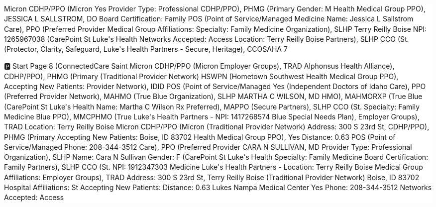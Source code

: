 Micron CDHP/PPO (Micron Yes Provider Type: Professional
CDHP/PPO), PHMG (Primary Gender: M
Health Medical Group PPO),
JESSICA L SALLSTROM, DO
Board Certification: Family
POS (Point of Service/Managed Medicine
Name: Jessica L Sallstrom
Care), PPO (Preferred Provider Medical Group Affiliations:
Specialty: Family Medicine
Organization), SLHP Terry Reilly Boise
NPI: 1265967038
(CarePoint St Luke's Health Networks Accepted: Access
Location: Terry Reilly Boise
Partners), SLHP CCO (St. (Protector, Clarity, Safeguard,
Luke's Health Partners - Secure, Heritage), CCOSAHA
7

🅿️ Start Page 8
(ConnectedCare Saint Micron CDHP/PPO (Micron Employer Groups), TRAD
Alphonsus Health Alliance), CDHP/PPO), PHMG (Primary (Traditional Provider Network)
HSWPN (Hometown Southwest Health Medical Group PPO), Accepting New Patients:
Provider Network), IDID POS (Point of Service/Managed Yes
(Independent Doctors of Idaho Care), PPO (Preferred Provider
Network), MAHMO (True Blue Organization), SLHP
MARTHA C WILSON, MD
HMO), MAHMORXP (True Blue (CarePoint St Luke's Health
Name: Martha C Wilson
Rx Preferred), MAPPO (Secure Partners), SLHP CCO (St.
Specialty: Family Medicine
Blue PPO), MMCPHMO (True Luke's Health Partners -
NPI: 1417268574
Blue Special Needs Plan), Employer Groups), TRAD
Location: Terry Reilly Boise
Micron CDHP/PPO (Micron (Traditional Provider Network)
Address: 300 S 23rd St,
CDHP/PPO), PHMG (Primary Accepting New Patients:
Boise, ID 83702
Health Medical Group PPO), Yes
Distance: 0.63
POS (Point of Service/Managed
Phone: 208-344-3512
Care), PPO (Preferred Provider
CARA N SULLIVAN, MD
Provider Type: Professional
Organization), SLHP
Name: Cara N Sullivan Gender: F
(CarePoint St Luke's Health
Specialty: Family Medicine Board Certification: Family
Partners), SLHP CCO (St.
NPI: 1912347303 Medicine
Luke's Health Partners -
Location: Terry Reilly Boise
Medical Group Affiliations:
Employer Groups), TRAD
Address: 300 S 23rd St, Terry Reilly Boise
(Traditional Provider Network)
Boise, ID 83702
Hospital Affiliations: St
Accepting New Patients:
Distance: 0.63
Lukes Nampa Medical Center
Yes
Phone: 208-344-3512
Networks Accepted: Access